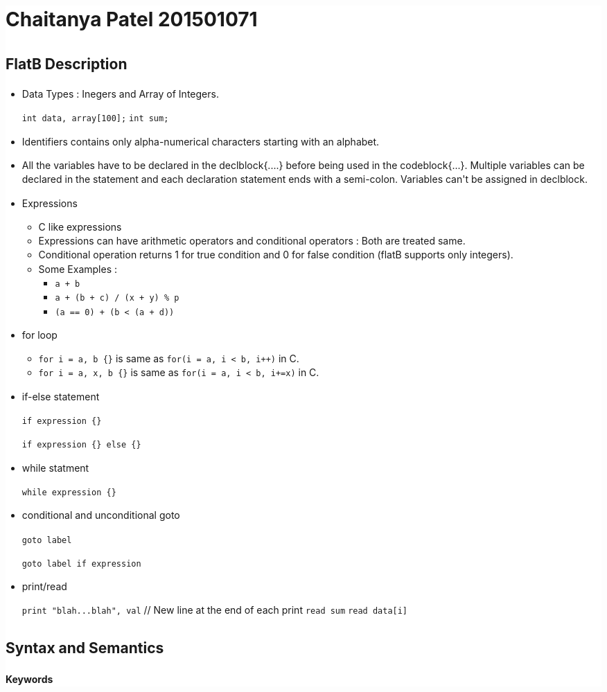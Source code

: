 # Chaitanya Patel 201501071

## FlatB Description

- Data Types : Inegers and Array of Integers.

  `int data, array[100];`
  `int sum;`

- Identifiers contains only alpha-numerical characters starting with an alphabet.

- All the variables have to be declared in the declblock{....} before being used in the codeblock{...}. Multiple variables can be declared in the statement and each declaration statement ends with a semi-colon. Variables can't be assigned in declblock.

- Expressions

  - C like expressions
  - Expressions can have arithmetic operators and conditional operators : Both are treated same.
  - Conditional operation returns 1 for true condition and 0 for false condition (flatB supports only integers).
  - Some Examples :
    - `a + b`
    - `a + (b + c) / (x + y) % p`
    - `(a == 0) + (b < (a + d))`

- for loop

  - `for i = a, b {}` is same as `for(i = a, i < b, i++)` in C.
  - `for i = a, x, b {}` is same as `for(i = a, i < b, i+=x)` in C.

- if-else statement

  `if expression {}`

  `if expression {} else {}`

- while statment

  `while expression {}`

- conditional and unconditional goto

  `goto label`

  `goto label if expression`

- print/read

  `print "blah...blah", val`       // New line at the end of each print
  `read sum`
  `read data[i]`



## Syntax and Semantics 

#### Keywords
